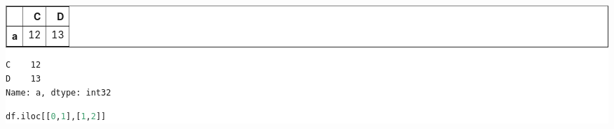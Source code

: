 



<div>
<style scoped>
    .dataframe tbody tr th:only-of-type {
        vertical-align: middle;
    }

    .dataframe tbody tr th {
        vertical-align: top;
    }

    .dataframe thead th {
        text-align: right;
    }
</style>
<table border="1" class="dataframe">
  <thead>
    <tr style="text-align: right;">
      <th></th>
      <th>C</th>
      <th>D</th>
    </tr>
  </thead>
  <tbody>
    <tr>
      <th>a</th>
      <td>12</td>
      <td>13</td>
    </tr>
  </tbody>
</table>
</div>






    C    12
    D    13
    Name: a, dtype: int32




```python
df.iloc[[0,1],[1,2]]
```




<div>
<style scoped>
    .dataframe tbody tr th:only-of-type {
        vertical-align: middle;
    }
